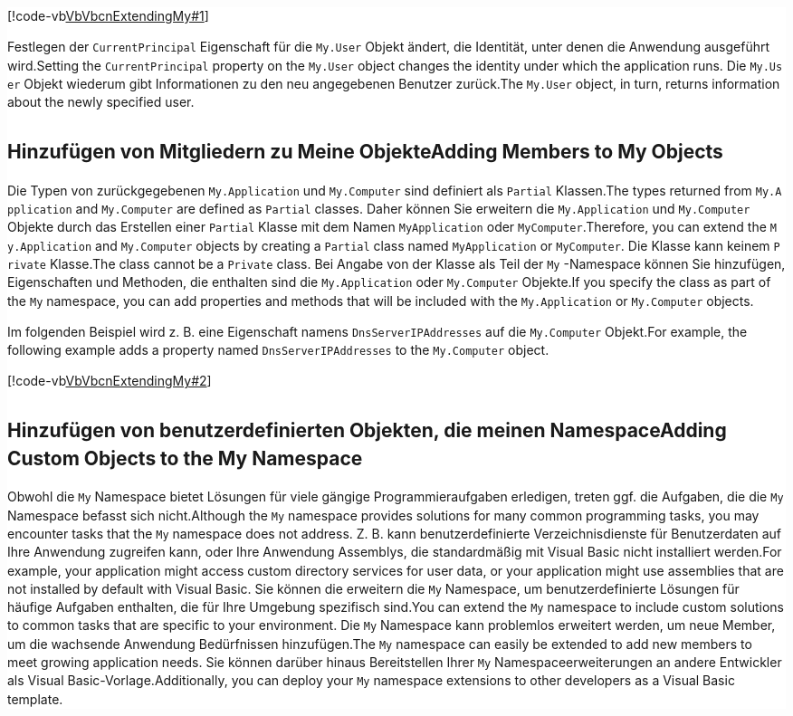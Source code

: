  [!code-vb[VbVbcnExtendingMy#1](~/samples/snippets/visualbasic/VS_Snippets_VBCSharp/VbVbcnExtendingMy/VB/Class1.vb#1)]  
  
 <span data-ttu-id="90004-124">Festlegen der `CurrentPrincipal` Eigenschaft für die `My.User` Objekt ändert, die Identität, unter denen die Anwendung ausgeführt wird.</span><span class="sxs-lookup"><span data-stu-id="90004-124">Setting the `CurrentPrincipal` property on the `My.User` object changes the identity under which the application runs.</span></span> <span data-ttu-id="90004-125">Die `My.User` Objekt wiederum gibt Informationen zu den neu angegebenen Benutzer zurück.</span><span class="sxs-lookup"><span data-stu-id="90004-125">The `My.User` object, in turn, returns information about the newly specified user.</span></span>  
  
##  <a name="addingtoobjects"></a> <span data-ttu-id="90004-126">Hinzufügen von Mitgliedern zu Meine Objekte</span><span class="sxs-lookup"><span data-stu-id="90004-126">Adding Members to My Objects</span></span>  
 <span data-ttu-id="90004-127">Die Typen von zurückgegebenen `My.Application` und `My.Computer` sind definiert als `Partial` Klassen.</span><span class="sxs-lookup"><span data-stu-id="90004-127">The types returned from `My.Application` and `My.Computer` are defined as `Partial` classes.</span></span> <span data-ttu-id="90004-128">Daher können Sie erweitern die `My.Application` und `My.Computer` Objekte durch das Erstellen einer `Partial` Klasse mit dem Namen `MyApplication` oder `MyComputer`.</span><span class="sxs-lookup"><span data-stu-id="90004-128">Therefore, you can extend the `My.Application` and `My.Computer` objects by creating a `Partial` class named `MyApplication` or `MyComputer`.</span></span> <span data-ttu-id="90004-129">Die Klasse kann keinem `Private` Klasse.</span><span class="sxs-lookup"><span data-stu-id="90004-129">The class cannot be a `Private` class.</span></span> <span data-ttu-id="90004-130">Bei Angabe von der Klasse als Teil der `My` -Namespace können Sie hinzufügen, Eigenschaften und Methoden, die enthalten sind die `My.Application` oder `My.Computer` Objekte.</span><span class="sxs-lookup"><span data-stu-id="90004-130">If you specify the class as part of the `My` namespace, you can add properties and methods that will be included with the `My.Application` or `My.Computer` objects.</span></span>  
  
 <span data-ttu-id="90004-131">Im folgenden Beispiel wird z. B. eine Eigenschaft namens `DnsServerIPAddresses` auf die `My.Computer` Objekt.</span><span class="sxs-lookup"><span data-stu-id="90004-131">For example, the following example adds a property named `DnsServerIPAddresses` to the `My.Computer` object.</span></span>  
  
 [!code-vb[VbVbcnExtendingMy#2](~/samples/snippets/visualbasic/VS_Snippets_VBCSharp/VbVbcnExtendingMy/VB/Class2.vb#2)]  
  
##  <a name="addingcustom"></a> <span data-ttu-id="90004-132">Hinzufügen von benutzerdefinierten Objekten, die meinen Namespace</span><span class="sxs-lookup"><span data-stu-id="90004-132">Adding Custom Objects to the My Namespace</span></span>  
 <span data-ttu-id="90004-133">Obwohl die `My` Namespace bietet Lösungen für viele gängige Programmieraufgaben erledigen, treten ggf. die Aufgaben, die die `My` Namespace befasst sich nicht.</span><span class="sxs-lookup"><span data-stu-id="90004-133">Although the `My` namespace provides solutions for many common programming tasks, you may encounter tasks that the `My` namespace does not address.</span></span> <span data-ttu-id="90004-134">Z. B. kann benutzerdefinierte Verzeichnisdienste für Benutzerdaten auf Ihre Anwendung zugreifen kann, oder Ihre Anwendung Assemblys, die standardmäßig mit Visual Basic nicht installiert werden.</span><span class="sxs-lookup"><span data-stu-id="90004-134">For example, your application might access custom directory services for user data, or your application might use assemblies that are not installed by default with Visual Basic.</span></span> <span data-ttu-id="90004-135">Sie können die erweitern die `My` Namespace, um benutzerdefinierte Lösungen für häufige Aufgaben enthalten, die für Ihre Umgebung spezifisch sind.</span><span class="sxs-lookup"><span data-stu-id="90004-135">You can extend the `My` namespace to include custom solutions to common tasks that are specific to your environment.</span></span> <span data-ttu-id="90004-136">Die `My` Namespace kann problemlos erweitert werden, um neue Member, um die wachsende Anwendung Bedürfnissen hinzufügen.</span><span class="sxs-lookup"><span data-stu-id="90004-136">The `My` namespace can easily be extended to add new members to meet growing application needs.</span></span> <span data-ttu-id="90004-137">Sie können darüber hinaus Bereitstellen Ihrer `My` Namespaceerweiterungen an andere Entwickler als Visual Basic-Vorlage.</span><span class="sxs-lookup"><span data-stu-id="90004-137">Additionally, you can deploy your `My` namespace extensions to other developers as a Visual Basic template.</span></span>  
  